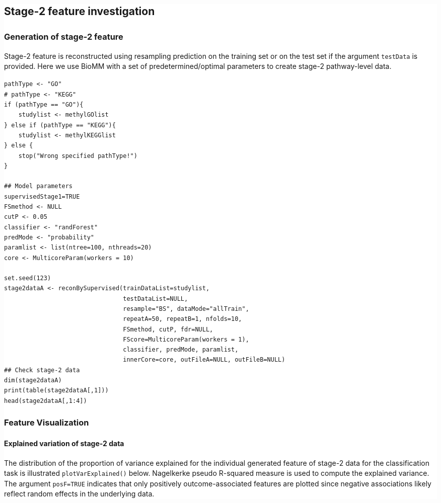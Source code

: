 ## Stage-2 feature investigation 
### Generation of stage-2 feature
Stage-2 feature is reconstructed using resampling prediction on the training set or on the test set if the argument `testData` is provided. Here we use BioMM with a set of predetermined/optimal parameters to create stage-2 pathway-level data.  

```{r stage2dataAprep, eval=TRUE} 
pathType <- "GO"
# pathType <- "KEGG"
if (pathType == "GO"){
    studylist <- methylGOlist
} else if (pathType == "KEGG"){
    studylist <- methylKEGGlist
} else {
    stop("Wrong specified pathType!")
} 

## Model parameters 
supervisedStage1=TRUE
FSmethod <- NULL
cutP <- 0.05
classifier <- "randForest"
predMode <- "probability"
paramlist <- list(ntree=100, nthreads=20)   
core <- MulticoreParam(workers = 10) 

set.seed(123)
stage2dataA <- reconBySupervised(trainDataList=studylist, 
			                     testDataList=NULL,
			                     resample="BS", dataMode="allTrain",
			                     repeatA=50, repeatB=1, nfolds=10,
			                     FSmethod, cutP, fdr=NULL, 
			                     FScore=MulticoreParam(workers = 1),
			                     classifier, predMode, paramlist,
			                     innerCore=core, outFileA=NULL, outFileB=NULL)
## Check stage-2 data
dim(stage2dataA)
print(table(stage2dataA[,1]))
head(stage2dataA[,1:4])

``` 

### Feature Visualization
#### Explained variation of stage-2 data
The distribution of the proportion of variance explained for the individual generated feature of stage-2 data for the classification task is illustrated `plotVarExplained()` below. Nagelkerke pseudo R-squared measure is used to compute the explained variance. The argument `posF=TRUE` indicates that only positively outcome-associated features are plotted since negative associations likely reflect random effects in the underlying data.

